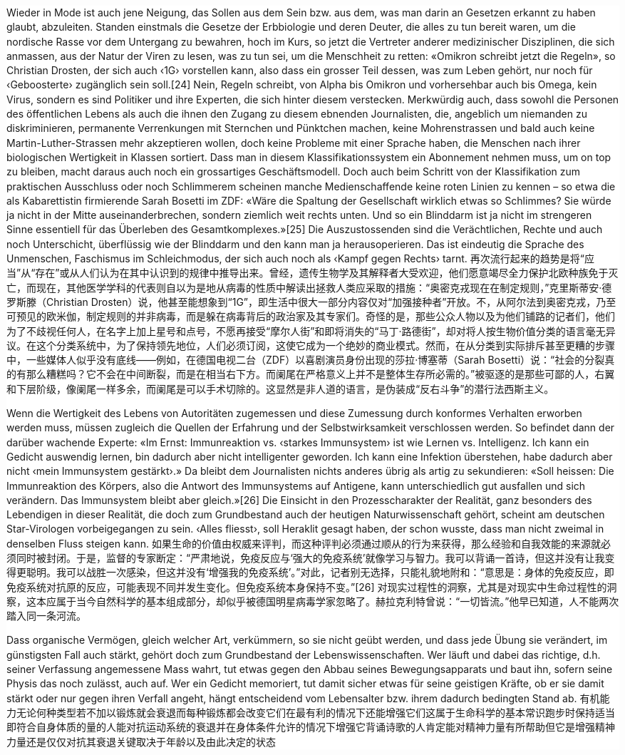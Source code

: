 Wieder in Mode ist auch jene Neigung, das Sollen aus dem Sein bzw. aus dem, was man darin an Gesetzen erkannt zu haben glaubt, abzuleiten. Standen einstmals die Gesetze der Erbbiologie und deren Deuter, die alles zu tun bereit waren, um die nordische Rasse vor dem Untergang zu bewahren, hoch im Kurs, so jetzt die Vertreter anderer medizinischer Disziplinen, die sich anmassen, aus der Natur der Viren zu lesen, was zu tun sei, um die Menschheit zu retten: «Omikron schreibt jetzt die Regeln», so Christian Drosten, der sich auch ‹1G› vorstellen kann, also dass ein grosser Teil dessen, was zum Leben gehört, nur noch für ‹Geboosterte› zugänglich sein soll.[24] Nein, Regeln schreibt, von Alpha bis Omikron und vorhersehbar auch bis Omega, kein Virus, sondern es sind Politiker und ihre Experten, die sich hinter diesem verstecken. Merkwürdig auch, dass sowohl die Personen des öffentlichen Lebens als auch die ihnen den Zugang zu diesem ebnenden Journalisten, die, angeblich um niemanden zu diskriminieren, permanente Verrenkungen mit Sternchen und Pünktchen machen, keine Mohrenstrassen und bald auch keine Martin-Luther-Strassen mehr akzeptieren wollen, doch keine Probleme mit einer Sprache haben, die Menschen nach ihrer biologischen Wertigkeit in Klassen sortiert. Dass man in diesem Klassifikationssystem ein Abonnement nehmen muss, um on top zu bleiben, macht daraus auch noch ein grossartiges Geschäftsmodell. Doch auch beim Schritt von der Klassifikation zum praktischen Ausschluss oder noch Schlimmerem scheinen manche Medienschaffende keine roten Linien zu kennen – so etwa die als Kabarettistin firmierende Sarah Bosetti im ZDF: «Wäre die Spaltung der Gesellschaft wirklich etwas so Schlimmes? Sie würde ja nicht in der Mitte auseinanderbrechen, sondern ziemlich weit rechts unten. Und so ein Blinddarm ist ja nicht im strengeren Sinne essentiell für das Überleben des Gesamtkomplexes.»[25] Die Auszustossenden sind die Verächtlichen, Rechte und auch noch Unterschicht, überflüssig wie der Blinddarm und den kann man ja herausoperieren. Das ist eindeutig die Sprache des Unmenschen, Faschismus im Schleichmodus, der sich auch noch als ‹Kampf gegen Rechts› tarnt.
再次流行起来的趋势是将“应当”从“存在”或从人们认为在其中认识到的规律中推导出来。曾经，遗传生物学及其解释者大受欢迎，他们愿意竭尽全力保护北欧种族免于灭亡，而现在，其他医学学科的代表则自以为是地从病毒的性质中解读出拯救人类应采取的措施：“奥密克戎现在在制定规则，”克里斯蒂安·德罗斯滕（Christian Drosten）说，他甚至能想象到“1G”，即生活中很大一部分内容仅对“加强接种者”开放。不，从阿尔法到奥密克戎，乃至可预见的欧米伽，制定规则的并非病毒，而是躲在病毒背后的政治家及其专家们。奇怪的是，那些公众人物以及为他们铺路的记者们，他们为了不歧视任何人，在名字上加上星号和点号，不愿再接受“摩尔人街”和即将消失的“马丁·路德街”，却对将人按生物价值分类的语言毫无异议。在这个分类系统中，为了保持领先地位，人们必须订阅，这使它成为一个绝妙的商业模式。然而，在从分类到实际排斥甚至更糟的步骤中，一些媒体人似乎没有底线——例如，在德国电视二台（ZDF）以喜剧演员身份出现的莎拉·博塞蒂（Sarah Bosetti）说：“社会的分裂真的有那么糟糕吗？它不会在中间断裂，而是在相当右下方。而阑尾在严格意义上并不是整体生存所必需的。”被驱逐的是那些可鄙的人，右翼和下层阶级，像阑尾一样多余，而阑尾是可以手术切除的。这显然是非人道的语言，是伪装成“反右斗争”的潜行法西斯主义。

Wenn die Wertigkeit des Lebens von Autoritäten zugemessen und diese Zumessung durch konformes Verhalten erworben werden muss, müssen zugleich die Quellen der Erfahrung und der Selbstwirksamkeit verschlossen werden. So befindet dann der darüber wachende Experte: «Im Ernst: Immunreaktion vs. ‹starkes Immunsystem› ist wie Lernen vs. Intelligenz. Ich kann ein Gedicht auswendig lernen, bin dadurch aber nicht intelligenter geworden. Ich kann eine Infektion überstehen, habe dadurch aber nicht ‹mein Immunsystem gestärkt›.» Da bleibt dem Journalisten nichts anderes übrig als artig zu sekundieren: «Soll heissen: Die Immunreaktion des Körpers, also die Antwort des Immunsystems auf Antigene, kann unterschiedlich gut ausfallen und sich verändern. Das Immunsystem bleibt aber gleich.»[26] Die Einsicht in den Prozesscharakter der Realität, ganz besonders des Lebendigen in dieser Realität, die doch zum Grundbestand auch der heutigen Naturwissenschaft gehört, scheint am deutschen Star-Virologen vorbeigegangen zu sein. ‹Alles fliesst›, soll Heraklit gesagt haben, der schon wusste, dass man nicht zweimal in denselben Fluss steigen kann.
如果生命的价值由权威来评判，而这种评判必须通过顺从的行为来获得，那么经验和自我效能的来源就必须同时被封闭。于是，监督的专家断定：“严肃地说，免疫反应与‘强大的免疫系统’就像学习与智力。我可以背诵一首诗，但这并没有让我变得更聪明。我可以战胜一次感染，但这并没有‘增强我的免疫系统’。”对此，记者别无选择，只能礼貌地附和：“意思是：身体的免疫反应，即免疫系统对抗原的反应，可能表现不同并发生变化。但免疫系统本身保持不变。”[26] 对现实过程性的洞察，尤其是对现实中生命过程性的洞察，这本应属于当今自然科学的基本组成部分，却似乎被德国明星病毒学家忽略了。赫拉克利特曾说：“一切皆流。”他早已知道，人不能两次踏入同一条河流。

Dass organische Vermögen, gleich welcher Art, verkümmern, so sie nicht geübt werden, und dass jede Übung sie verändert, im günstigsten Fall auch stärkt, gehört doch zum Grundbestand der Lebenswissenschaften. Wer läuft und dabei das richtige, d.h. seiner Verfassung angemessene Mass wahrt, tut etwas gegen den Abbau seines Bewegungsapparats und baut ihn, sofern seine Physis das noch zulässt, auch auf. Wer ein Gedicht memoriert, tut damit sicher etwas für seine geistigen Kräfte, ob er sie damit stärkt oder nur gegen ihren Verfall angeht, hängt entscheidend vom Lebensalter bzw. ihrem dadurch bedingten Stand ab.
有机能力无论何种类型若不加以锻炼就会衰退而每种锻炼都会改变它们在最有利的情况下还能增强它们这属于生命科学的基本常识跑步时保持适当即符合自身体质的量的人能对抗运动系统的衰退并在身体条件允许的情况下增强它背诵诗歌的人肯定能对精神力量有所帮助但它是增强精神力量还是仅仅对抗其衰退关键取决于年龄以及由此决定的状态
